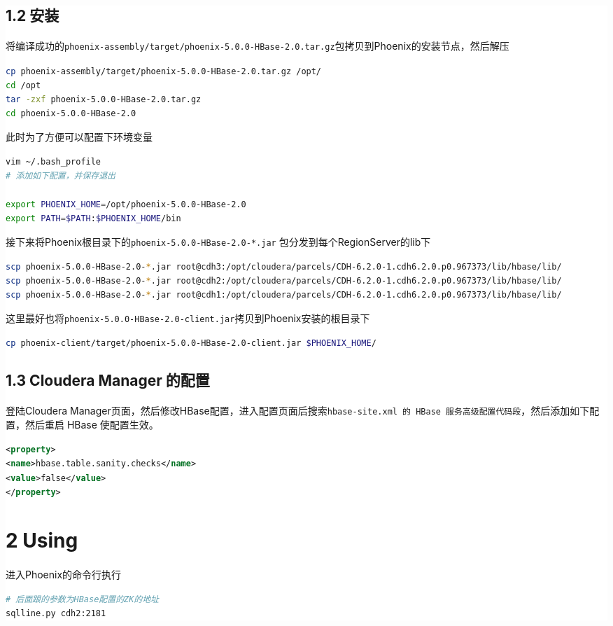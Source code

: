 ## 1.2 安装
将编译成功的`phoenix-assembly/target/phoenix-5.0.0-HBase-2.0.tar.gz`包拷贝到Phoenix的安装节点，然后解压
```bash
cp phoenix-assembly/target/phoenix-5.0.0-HBase-2.0.tar.gz /opt/
cd /opt
tar -zxf phoenix-5.0.0-HBase-2.0.tar.gz
cd phoenix-5.0.0-HBase-2.0
```

此时为了方便可以配置下环境变量
```bash
vim ~/.bash_profile
# 添加如下配置，并保存退出

export PHOENIX_HOME=/opt/phoenix-5.0.0-HBase-2.0
export PATH=$PATH:$PHOENIX_HOME/bin

```

接下来将Phoenix根目录下的`phoenix-5.0.0-HBase-2.0-*.jar` 包分发到每个RegionServer的lib下
```bash
scp phoenix-5.0.0-HBase-2.0-*.jar root@cdh3:/opt/cloudera/parcels/CDH-6.2.0-1.cdh6.2.0.p0.967373/lib/hbase/lib/
scp phoenix-5.0.0-HBase-2.0-*.jar root@cdh2:/opt/cloudera/parcels/CDH-6.2.0-1.cdh6.2.0.p0.967373/lib/hbase/lib/
scp phoenix-5.0.0-HBase-2.0-*.jar root@cdh1:/opt/cloudera/parcels/CDH-6.2.0-1.cdh6.2.0.p0.967373/lib/hbase/lib/
```

这里最好也将`phoenix-5.0.0-HBase-2.0-client.jar`拷贝到Phoenix安装的根目录下
```bash
cp phoenix-client/target/phoenix-5.0.0-HBase-2.0-client.jar $PHOENIX_HOME/
```

## 1.3 Cloudera Manager 的配置
登陆Cloudera Manager页面，然后修改HBase配置，进入配置页面后搜索`hbase-site.xml 的 HBase 服务高级配置代码段`，然后添加如下配置，然后重启 HBase 使配置生效。
```xml
<property>
<name>hbase.table.sanity.checks</name>
<value>false</value>
</property>
```



# 2 Using
进入Phoenix的命令行执行
```bash
# 后面跟的参数为HBase配置的ZK的地址
sqlline.py cdh2:2181
```
